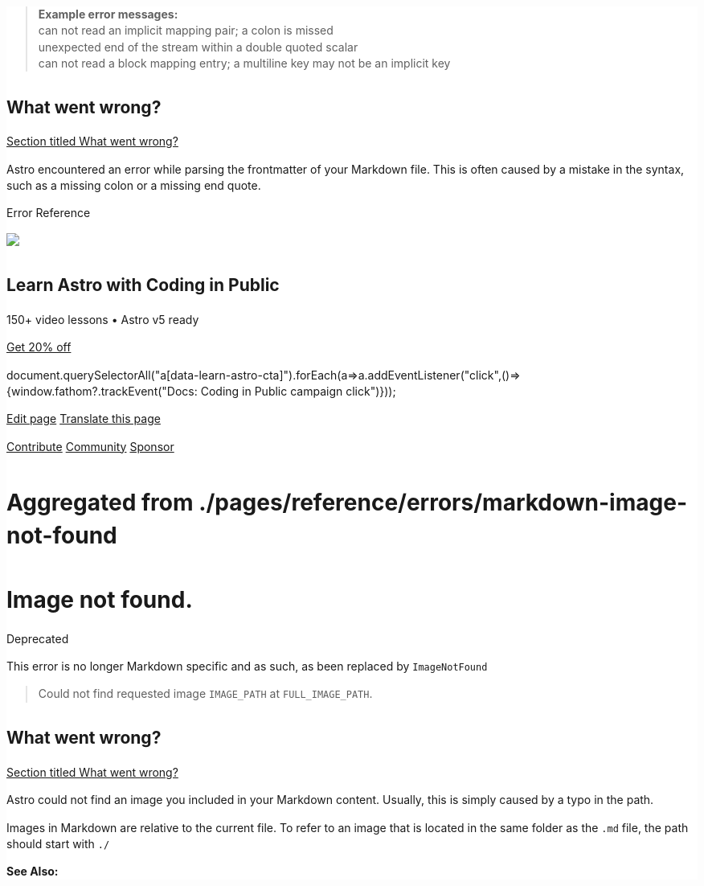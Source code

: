 > **Example error messages:**  
> can not read an implicit mapping pair; a colon is missed  
> unexpected end of the stream within a double quoted scalar  
> can not read a block mapping entry; a multiline key may not be an implicit key

What went wrong?
----------------

[Section titled What went wrong?](#what-went-wrong)

Astro encountered an error while parsing the frontmatter of your Markdown file. This is often caused by a mistake in the syntax, such as a missing colon or a missing end quote.

Error Reference

![](/_astro/CodingInPublic.DpaYu7Qd_5sx41.webp)

Learn Astro with **Coding in Public**
-------------------------------------

150+ video lessons • Astro v5 ready

[Get 20% off](https://learnastro.dev?code=ASTRO_PROMO)

document.querySelectorAll("a\[data-learn-astro-cta\]").forEach(a=>a.addEventListener("click",()=>{window.fathom?.trackEvent("Docs: Coding in Public campaign click")}));

[Edit page](https://github.com/withastro/astro/blob/main/packages/astro/src/core/errors/errors-data.ts) [Translate this page](https://contribute.docs.astro.build/guides/i18n/)

[Contribute](/en/contribute/) [Community](https://astro.build/chat) [Sponsor](https://opencollective.com/astrodotbuild)



# Aggregated from ./pages/reference/errors/markdown-image-not-found
Image not found.
================

Deprecated

This error is no longer Markdown specific and as such, as been replaced by `ImageNotFound`

> Could not find requested image `IMAGE_PATH` at `FULL_IMAGE_PATH`.

What went wrong?
----------------

[Section titled What went wrong?](#what-went-wrong)

Astro could not find an image you included in your Markdown content. Usually, this is simply caused by a typo in the path.

Images in Markdown are relative to the current file. To refer to an image that is located in the same folder as the `.md` file, the path should start with `./`

**See Also:**
